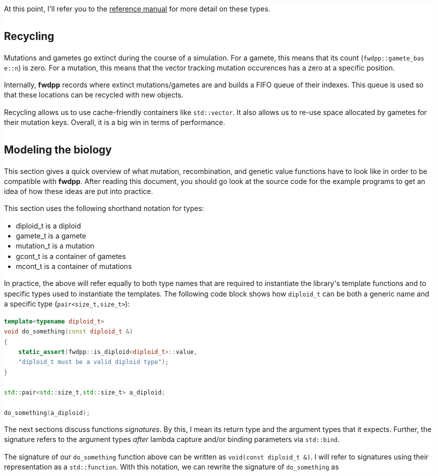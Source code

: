 At this point, I'll refer you to the [reference manual](http://molpopgen.github.io/fwdpp/doc/html/index.html) for more detail on these types. 

## Recycling

Mutations and gametes go extinct during the course of a simulation.  For a gamete, this means that its count (`fwdpp::gamete_base::n`) is zero.  For a mutation, this means that the vector tracking mutation occurences has a zero at a specific position.

Internally, __fwdpp__ records where extinct mutations/gametes are and builds a FIFO queue of their indexes.  This queue is used so that these locations can be recycled with new objects.

Recycling allows us to use cache-friendly containers like `std::vector`.  It also allows us to re-use space allocated by gametes for their mutation keys.  Overall, it is a big win in terms of performance.

## Modeling the biology

This section gives a quick overview of what mutation, recombination, and genetic value functions have to look like in order to be compatible with __fwdpp__.  After reading this document, you should go look at the source code for the example programs to get an idea of how these ideas are put into practice.

This section uses the following shorthand notation for types:

* diploid_t is a diploid
* gamete_t is a gamete
* mutation_t is a mutation
* gcont_t is a container of gametes
* mcont_t is a container of mutations

In practice, the above will refer equally to both type names that are required to instantiate the library's template functions and to specific types used to instantiate the templates.  The following code block shows how `diploid_t` can be both a generic name and a specific type (`pair<size_t,size_t>`):

```cpp
template<typename diploid_t>
void do_something(const diploid_t &)
{
    static_assert(fwdpp::is_diploid<diploid_t>::value,
    "diploid_t must be a valid diploid type");
}

std::pair<std::size_t,std::size_t> a_diploid;

do_something(a_diploid);
```

The next sections discuss functions _signatures_.  By this, I mean its return type and the argument types that it expects. Further, the signature refers to the argument types _after_ lambda capture and/or binding parameters via `std::bind`.

The signature of our `do_something` function above can be written as `void(const diploid_t &)`.  I will refer to signatures using their representation as a `std::function`.  With this notation, we can rewrite the signature of `do_something` as
